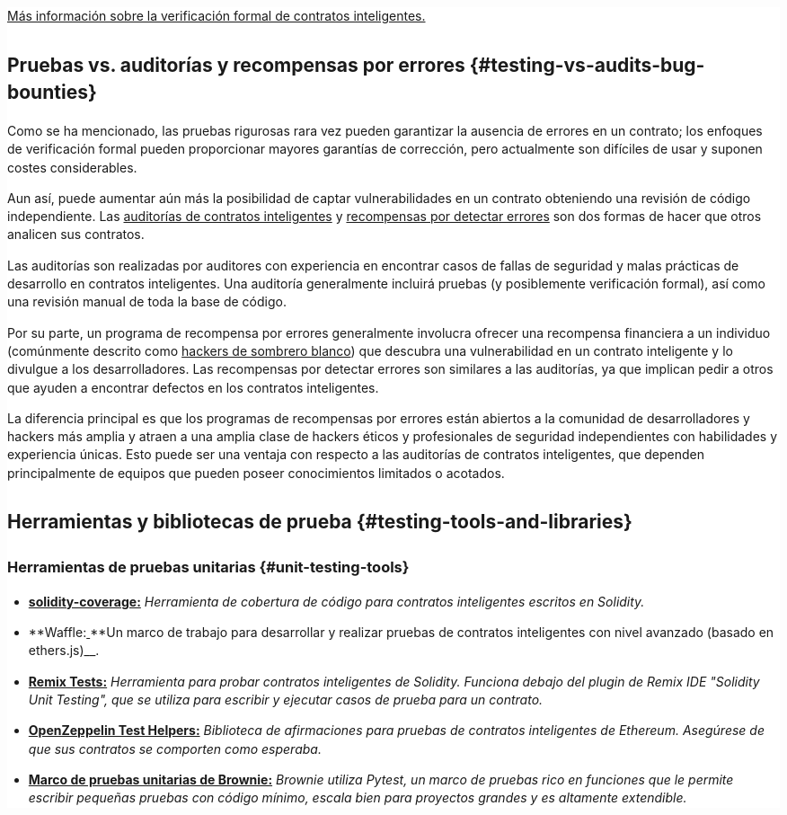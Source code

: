 [Más información sobre la verificación formal de contratos inteligentes.](/developers/docs/smart-contracts/formal-verification)

## Pruebas vs. auditorías y recompensas por errores {#testing-vs-audits-bug-bounties}

Como se ha mencionado, las pruebas rigurosas rara vez pueden garantizar la ausencia de errores en un contrato; los enfoques de verificación formal pueden proporcionar mayores garantías de corrección, pero actualmente son difíciles de usar y suponen costes considerables.

Aun así, puede aumentar aún más la posibilidad de captar vulnerabilidades en un contrato obteniendo una revisión de código independiente. Las [auditorías de contratos inteligentes](https://www.immunebytes.com/blog/what-is-a-smart-contract-audit/) y [recompensas por detectar errores](https://medium.com/immunefi/a-defi-security-standard-the-scaling-bug-bounty-9b83dfdc1ba7) son dos formas de hacer que otros analicen sus contratos.

Las auditorías son realizadas por auditores con experiencia en encontrar casos de fallas de seguridad y malas prácticas de desarrollo en contratos inteligentes. Una auditoría generalmente incluirá pruebas (y posiblemente verificación formal), así como una revisión manual de toda la base de código.

Por su parte, un programa de recompensa por errores generalmente involucra ofrecer una recompensa financiera a un individuo (comúnmente descrito como [hackers de sombrero blanco](https://en.wikipedia.org/wiki/White_hat_(computer_security))) que descubra una vulnerabilidad en un contrato inteligente y lo divulgue a los desarrolladores. Las recompensas por detectar errores son similares a las auditorías, ya que implican pedir a otros que ayuden a encontrar defectos en los contratos inteligentes.

La diferencia principal es que los programas de recompensas por errores están abiertos a la comunidad de desarrolladores y hackers más amplia y atraen a una amplia clase de hackers éticos y profesionales de seguridad independientes con habilidades y experiencia únicas. Esto puede ser una ventaja con respecto a las auditorías de contratos inteligentes, que dependen principalmente de equipos que pueden poseer conocimientos limitados o acotados.

## Herramientas y bibliotecas de prueba {#testing-tools-and-libraries}

### Herramientas de pruebas unitarias {#unit-testing-tools}

- **[solidity-coverage:](https://github.com/sc-forks/solidity-coverage)** _Herramienta de cobertura de código para contratos inteligentes escritos en Solidity._

- **Waffle:[ ](https://ethereum-waffle.readthedocs.io/en/latest/)**Un marco de trabajo para desarrollar y realizar pruebas de contratos inteligentes con nivel avanzado (basado en ethers.js)__.

- **[Remix Tests:](https://github.com/ethereum/remix-project/tree/master/libs/remix-tests)** _Herramienta para probar contratos inteligentes de Solidity. Funciona debajo del plugin de Remix IDE "Solidity Unit Testing", que se utiliza para escribir y ejecutar casos de prueba para un contrato._

- **[OpenZeppelin Test Helpers:](https://github.com/OpenZeppelin/openzeppelin-test-helpers)** _Biblioteca de afirmaciones para pruebas de contratos inteligentes de Ethereum. Asegúrese de que sus contratos se comporten como esperaba._

- **[Marco de pruebas unitarias de Brownie:](https://eth-brownie.readthedocs.io/en/v1.0.0_a/tests.html)** _Brownie utiliza Pytest, un marco de pruebas rico en funciones que le permite escribir pequeñas pruebas con código mínimo, escala bien para proyectos grandes y es altamente extendible._

